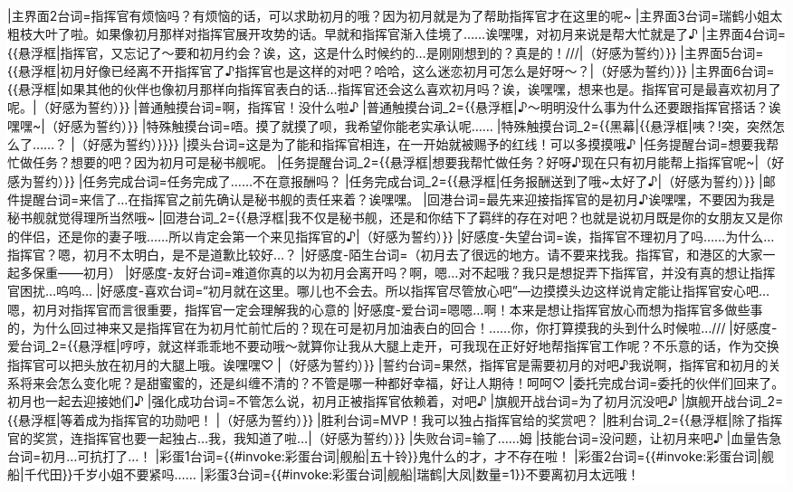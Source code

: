 |主界面2台词=指挥官有烦恼吗？有烦恼的话，可以求助初月的哦？因为初月就是为了帮助指挥官才在这里的呢~
|主界面3台词=瑞鹤小姐太粗枝大叶了啦。如果像初月那样对指挥官展开攻势的话。早就和指挥官渐入佳境了……诶嘿嘿，对初月来说是帮大忙就是了♪
|主界面4台词={{悬浮框|指挥官，又忘记了～要和初月约会？诶，这，这是什么时候约的…是刚刚想到的？真是的！///|（好感为誓约）}} 
|主界面5台词={{悬浮框|初月好像已经离不开指挥官了♪指挥官也是这样的对吧？哈哈，这么迷恋初月可怎么是好呀～？|（好感为誓约）}} 
|主界面6台词={{悬浮框|如果其他的伙伴也像初月那样向指挥官表白的话…指挥官还会这么喜欢初月吗？诶，诶嘿嘿，想来也是。指挥官可是最喜欢初月了呢。|（好感为誓约）}} 
|普通触摸台词=啊，指挥官！没什么啦♪
|普通触摸台词_2={{悬浮框|♪～明明没什么事为什么还要跟指挥官搭话？诶嘿嘿~|（好感为誓约）}} 
|特殊触摸台词=唔。摸了就摸了呗，我希望你能老实承认呢……
|特殊触摸台词_2={{黑幕|{{悬浮框|咦？!突，突然怎么了……？ |（好感为誓约）}}}}
|摸头台词=这是为了能和指挥官相连，在一开始就被赐予的红线！可以多摸摸哦♪
|任务提醒台词=想要我帮忙做任务？想要的吧？因为初月可是秘书舰呢。
|任务提醒台词_2={{悬浮框|想要我帮忙做任务？好呀♪现在只有初月能帮上指挥官呢~|（好感为誓约）}} 
|任务完成台词=任务完成了……不在意报酬吗？
|任务完成台词_2={{悬浮框|任务报酬送到了哦~太好了♪|（好感为誓约）}} 
|邮件提醒台词=来信了…在指挥官之前先确认是秘书舰的责任来着？诶嘿嘿。
|回港台词=最先来迎接指挥官的是初月♪诶嘿嘿，不要因为我是秘书舰就觉得理所当然哦~
|回港台词_2={{悬浮框|我不仅是秘书舰，还是和你结下了羁绊的存在对吧？也就是说初月既是你的女朋友又是你的伴侣，还是你的妻子哦……所以肯定会第一个来见指挥官的♪|（好感为誓约）}} 
|好感度-失望台词=诶，指挥官不理初月了吗……为什么…指挥官？嗯，初月不太明白，是不是道歉比较好…？
|好感度-陌生台词=（初月去了很远的地方。请不要来找我。指挥官，和港区的大家一起多保重——初月）
|好感度-友好台词=难道你真的以为初月会离开吗？啊，嗯…对不起哦？我只是想捉弄下指挥官，并没有真的想让指挥官困扰…呜呜…
|好感度-喜欢台词=“初月就在这里。哪儿也不会去。所以指挥官尽管放心吧”—边摸摸头边这样说肯定能让指挥官安心吧…嗯，初月对指挥官而言很重要，指挥官一定会理解我的心意的
|好感度-爱台词=嗯嗯…啊！本来是想让指挥官放心而想为指挥官多做些事的，为什么回过神来又是指挥官在为初月忙前忙后的？现在可是初月加油表白的回合！……你，你打算摸我的头到什么时候啦…///
|好感度-爱台词_2={{悬浮框|哼哼，就这样乖乖地不要动哦～就算你让我从大腿上走开，可我现在正好好地帮指挥官工作呢？不乐意的话，作为交换指挥官可以把头放在初月的大腿上哦。诶嘿嘿♡ |（好感为誓约）}} 
|誓约台词=果然，指挥官是需要初月的对吧♪我说啊，指挥官和初月的关系将来会怎么变化呢？是甜蜜蜜的，还是纠缠不清的？不管是哪一种都好幸福，好让人期待！呵呵♡
|委托完成台词=委托的伙伴们回来了。初月也一起去迎接她们♪
|强化成功台词=不管怎么说，初月正被指挥官依赖着，对吧♪
|旗舰开战台词=为了初月沉没吧♪
|旗舰开战台词_2={{悬浮框|等着成为指挥官的功勋吧！ |（好感为誓约）}} 
|胜利台词=MVP！我可以独占指挥官给的奖赏吧？
|胜利台词_2={{悬浮框|除了指挥官的奖赏，连指挥官也要一起独占…我，我知道了啦…|（好感为誓约）}}
|失败台词=输了……姆
|技能台词=没问题，让初月来吧♪
|血量告急台词=初月…可抗打了…！
|彩蛋1台词={{#invoke:彩蛋台词|舰船|五十铃}}鬼什么的才，才不存在啦！
|彩蛋2台词={{#invoke:彩蛋台词|舰船|千代田}}千岁小姐不要紧吗……
|彩蛋3台词={{#invoke:彩蛋台词|舰船|瑞鹤|大凤|数量=1}}不要离初月太远哦！
